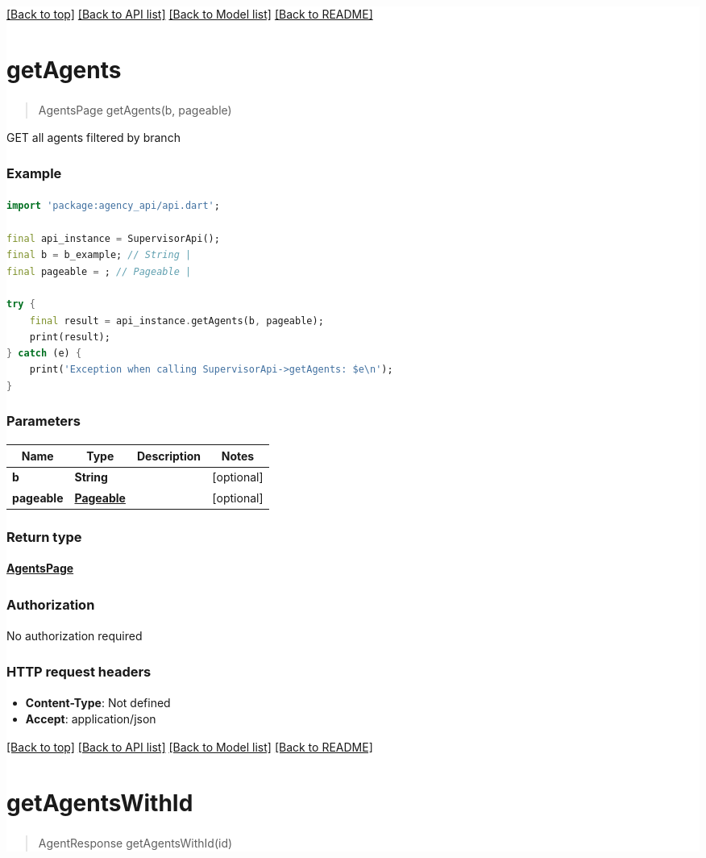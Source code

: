 [[Back to top]](#) [[Back to API list]](../README.md#documentation-for-api-endpoints) [[Back to Model list]](../README.md#documentation-for-models) [[Back to README]](../README.md)

# **getAgents**
> AgentsPage getAgents(b, pageable)



GET all agents filtered by branch

### Example
```dart
import 'package:agency_api/api.dart';

final api_instance = SupervisorApi();
final b = b_example; // String | 
final pageable = ; // Pageable | 

try {
    final result = api_instance.getAgents(b, pageable);
    print(result);
} catch (e) {
    print('Exception when calling SupervisorApi->getAgents: $e\n');
}
```

### Parameters

Name | Type | Description  | Notes
------------- | ------------- | ------------- | -------------
 **b** | **String**|  | [optional] 
 **pageable** | [**Pageable**](.md)|  | [optional] 

### Return type

[**AgentsPage**](AgentsPage.md)

### Authorization

No authorization required

### HTTP request headers

 - **Content-Type**: Not defined
 - **Accept**: application/json

[[Back to top]](#) [[Back to API list]](../README.md#documentation-for-api-endpoints) [[Back to Model list]](../README.md#documentation-for-models) [[Back to README]](../README.md)

# **getAgentsWithId**
> AgentResponse getAgentsWithId(id)
